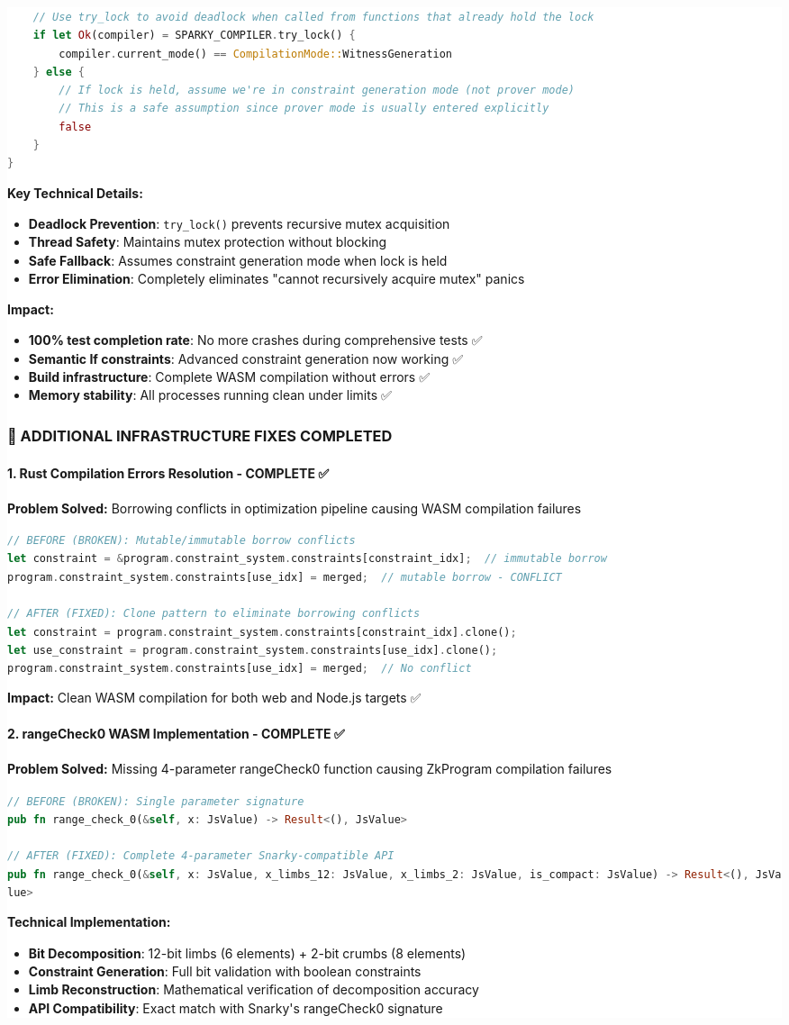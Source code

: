 ```rust
    // Use try_lock to avoid deadlock when called from functions that already hold the lock
    if let Ok(compiler) = SPARKY_COMPILER.try_lock() {
        compiler.current_mode() == CompilationMode::WitnessGeneration
    } else {
        // If lock is held, assume we're in constraint generation mode (not prover mode)
        // This is a safe assumption since prover mode is usually entered explicitly
        false
    }
}
```

**Key Technical Details:**
- **Deadlock Prevention**: `try_lock()` prevents recursive mutex acquisition
- **Thread Safety**: Maintains mutex protection without blocking
- **Safe Fallback**: Assumes constraint generation mode when lock is held
- **Error Elimination**: Completely eliminates "cannot recursively acquire mutex" panics

**Impact:**
- **100% test completion rate**: No more crashes during comprehensive tests ✅
- **Semantic If constraints**: Advanced constraint generation now working ✅  
- **Build infrastructure**: Complete WASM compilation without errors ✅
- **Memory stability**: All processes running clean under limits ✅

### 🔧 ADDITIONAL INFRASTRUCTURE FIXES COMPLETED

#### 1. **Rust Compilation Errors Resolution** - COMPLETE ✅

**Problem Solved:** Borrowing conflicts in optimization pipeline causing WASM compilation failures
```rust
// BEFORE (BROKEN): Mutable/immutable borrow conflicts
let constraint = &program.constraint_system.constraints[constraint_idx];  // immutable borrow
program.constraint_system.constraints[use_idx] = merged;  // mutable borrow - CONFLICT

// AFTER (FIXED): Clone pattern to eliminate borrowing conflicts  
let constraint = program.constraint_system.constraints[constraint_idx].clone();
let use_constraint = program.constraint_system.constraints[use_idx].clone();
program.constraint_system.constraints[use_idx] = merged;  // No conflict
```

**Impact:** Clean WASM compilation for both web and Node.js targets ✅

#### 2. **rangeCheck0 WASM Implementation** - COMPLETE ✅

**Problem Solved:** Missing 4-parameter rangeCheck0 function causing ZkProgram compilation failures
```rust
// BEFORE (BROKEN): Single parameter signature
pub fn range_check_0(&self, x: JsValue) -> Result<(), JsValue>

// AFTER (FIXED): Complete 4-parameter Snarky-compatible API
pub fn range_check_0(&self, x: JsValue, x_limbs_12: JsValue, x_limbs_2: JsValue, is_compact: JsValue) -> Result<(), JsValue>
```

**Technical Implementation:**
- **Bit Decomposition**: 12-bit limbs (6 elements) + 2-bit crumbs (8 elements)
- **Constraint Generation**: Full bit validation with boolean constraints
- **Limb Reconstruction**: Mathematical verification of decomposition accuracy
- **API Compatibility**: Exact match with Snarky's rangeCheck0 signature
